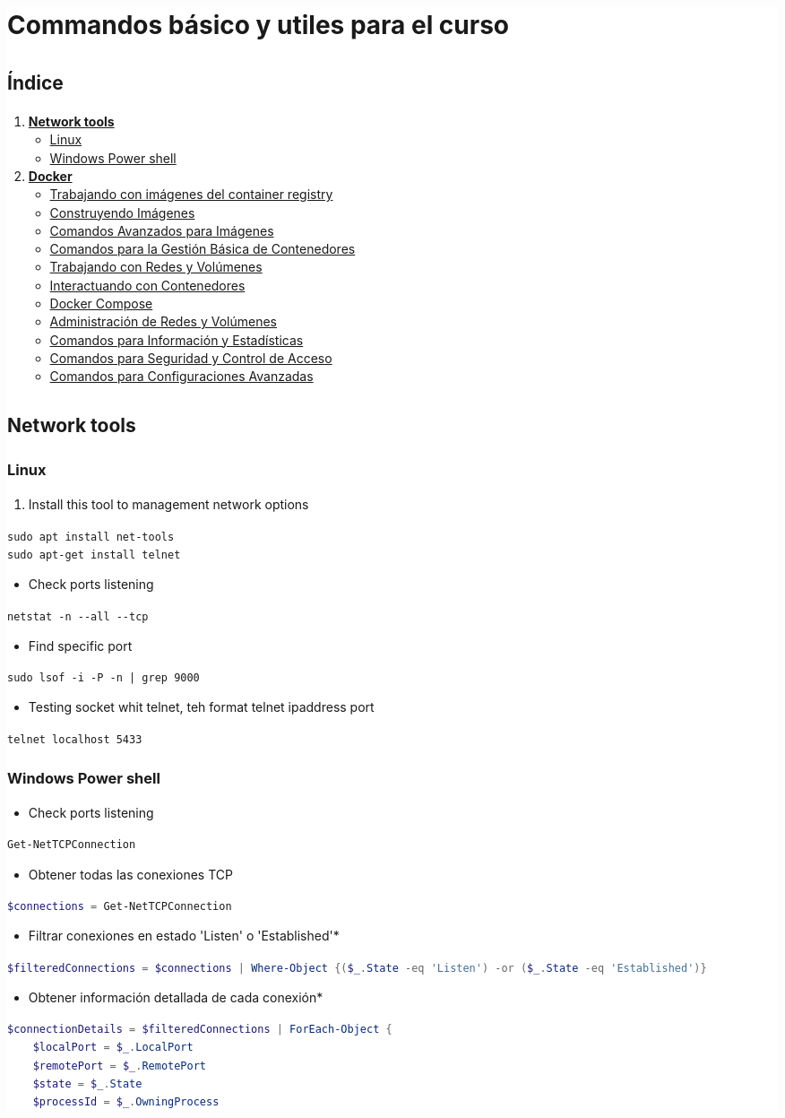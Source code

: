 # Commandos básico y utiles para el curso

## Índice

1. [**Network tools**](#network-tools)
    - [Linux](#linux)
    - [Windows Power shell](#windows-power-shell)
2. [**Docker**](#docker)
    - [Trabajando con imágenes del container registry](#trabajando-con-imágenes-del-container-registry)
    - [Construyendo Imágenes](#construyendo-imágenes)
    - [Comandos Avanzados para Imágenes](#comandos-avanzados-para-imágenes)
    - [Comandos para la Gestión Básica de Contenedores](#comandos-para-la-gestión-básica-de-contenedores)
    - [Trabajando con Redes y Volúmenes](#trabajando-con-redes-y-volúmenes)
    - [Interactuando con Contenedores](#interactuando-con-contenedores)
    - [Docker Compose](#docker-compose)
    - [Administración de Redes y Volúmenes](#administración-de-redes-y-volúmenes)
    - [Comandos para Información y Estadísticas](#comandos-para-información-y-estadísticas)
    - [Comandos para Seguridad y Control de Acceso](#comandos-para-seguridad-y-control-de-acceso)
    - [Comandos para Configuraciones Avanzadas](#comandos-para-configuraciones-avanzadas)

## Network tools

### Linux 
1. Install this tool to management network options
```shell
sudo apt install net-tools 
sudo apt-get install telnet
```
* Check ports listening
```shell
netstat -n --all --tcp
```
* Find specific port 
```shell
sudo lsof -i -P -n | grep 9000
```
* Testing socket whit telnet, teh format telnet ipaddress port
```shell
telnet localhost 5433
```

 ### Windows Power shell 

* Check ports listening
```powershell
Get-NetTCPConnection
```
* Obtener todas las conexiones TCP
```powershell
$connections = Get-NetTCPConnection
```
* Filtrar conexiones en estado 'Listen' o 'Established'*
```powershell
$filteredConnections = $connections | Where-Object {($_.State -eq 'Listen') -or ($_.State -eq 'Established')}
```
* Obtener información detallada de cada conexión*
```powershell
$connectionDetails = $filteredConnections | ForEach-Object {
    $localPort = $_.LocalPort
    $remotePort = $_.RemotePort
    $state = $_.State
    $processId = $_.OwningProcess
```